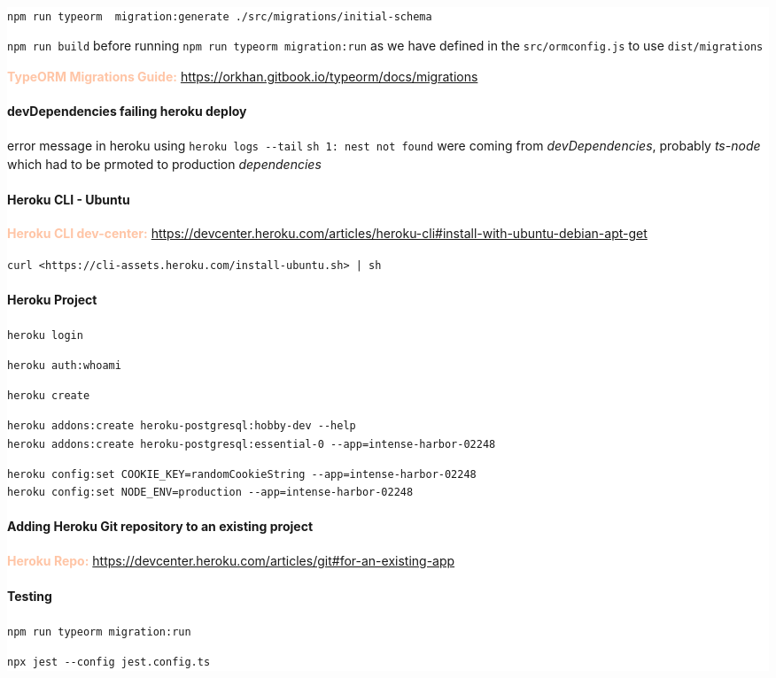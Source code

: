 `npm run typeorm  migration:generate ./src/migrations/initial-schema`

`npm run build` before running `npm run typeorm migration:run` as we have defined in the `src/ormconfig.js` to use `dist/migrations`

**<span style='color: #ffc5a6'>TypeORM Migrations Guide:** <https://orkhan.gitbook.io/typeorm/docs/migrations>

#### devDependencies failing heroku deploy

error message in heroku using `heroku logs --tail` `sh 1: nest not found` were coming from *devDependencies*, probably *ts-node* which had to be prmoted to production *dependencies*

#### Heroku CLI - Ubuntu

**<span style='color: #ffc5a6'>Heroku CLI dev-center:** <https://devcenter.heroku.com/articles/heroku-cli#install-with-ubuntu-debian-apt-get>

`curl <https://cli-assets.heroku.com/install-ubuntu.sh> | sh`

#### Heroku Project

`heroku login`

`heroku auth:whoami`

`heroku create`

`heroku addons:create heroku-postgresql:hobby-dev --help`  
`heroku addons:create heroku-postgresql:essential-0 --app=intense-harbor-02248`

`heroku config:set COOKIE_KEY=randomCookieString --app=intense-harbor-02248`  
`heroku config:set NODE_ENV=production --app=intense-harbor-02248`

#### Adding Heroku Git repository to an existing project

**<span style='color: #ffc5a6'>Heroku Repo:** <https://devcenter.heroku.com/articles/git#for-an-existing-app>

#### Testing

`npm run typeorm migration:run`

`npx jest --config jest.config.ts`






